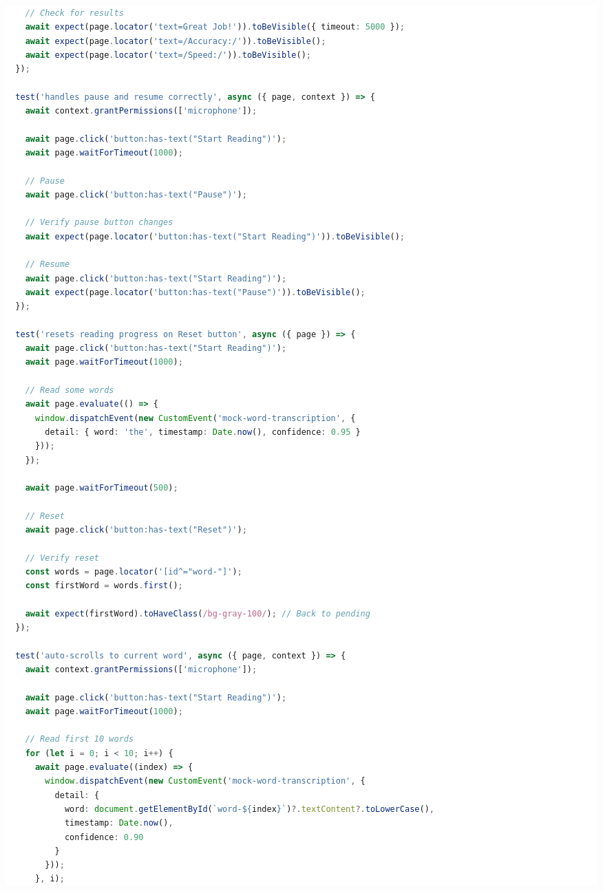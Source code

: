 ```typescript
    // Check for results
    await expect(page.locator('text=Great Job!')).toBeVisible({ timeout: 5000 });
    await expect(page.locator('text=/Accuracy:/')).toBeVisible();
    await expect(page.locator('text=/Speed:/')).toBeVisible();
  });

  test('handles pause and resume correctly', async ({ page, context }) => {
    await context.grantPermissions(['microphone']);

    await page.click('button:has-text("Start Reading")');
    await page.waitForTimeout(1000);

    // Pause
    await page.click('button:has-text("Pause")');

    // Verify pause button changes
    await expect(page.locator('button:has-text("Start Reading")')).toBeVisible();

    // Resume
    await page.click('button:has-text("Start Reading")');
    await expect(page.locator('button:has-text("Pause")')).toBeVisible();
  });

  test('resets reading progress on Reset button', async ({ page }) => {
    await page.click('button:has-text("Start Reading")');
    await page.waitForTimeout(1000);

    // Read some words
    await page.evaluate(() => {
      window.dispatchEvent(new CustomEvent('mock-word-transcription', {
        detail: { word: 'the', timestamp: Date.now(), confidence: 0.95 }
      }));
    });

    await page.waitForTimeout(500);

    // Reset
    await page.click('button:has-text("Reset")');

    // Verify reset
    const words = page.locator('[id^="word-"]');
    const firstWord = words.first();

    await expect(firstWord).toHaveClass(/bg-gray-100/); // Back to pending
  });

  test('auto-scrolls to current word', async ({ page, context }) => {
    await context.grantPermissions(['microphone']);

    await page.click('button:has-text("Start Reading")');
    await page.waitForTimeout(1000);

    // Read first 10 words
    for (let i = 0; i < 10; i++) {
      await page.evaluate((index) => {
        window.dispatchEvent(new CustomEvent('mock-word-transcription', {
          detail: {
            word: document.getElementById(`word-${index}`)?.textContent?.toLowerCase(),
            timestamp: Date.now(),
            confidence: 0.90
          }
        }));
      }, i);
```